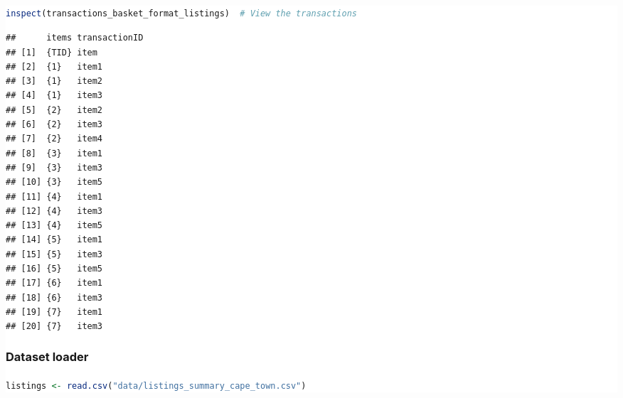 ``` r
inspect(transactions_basket_format_listings)  # View the transactions
```

    ##      items transactionID
    ## [1]  {TID} item         
    ## [2]  {1}   item1        
    ## [3]  {1}   item2        
    ## [4]  {1}   item3        
    ## [5]  {2}   item2        
    ## [6]  {2}   item3        
    ## [7]  {2}   item4        
    ## [8]  {3}   item1        
    ## [9]  {3}   item3        
    ## [10] {3}   item5        
    ## [11] {4}   item1        
    ## [12] {4}   item3        
    ## [13] {4}   item5        
    ## [14] {5}   item1        
    ## [15] {5}   item3        
    ## [16] {5}   item5        
    ## [17] {6}   item1        
    ## [18] {6}   item3        
    ## [19] {7}   item1        
    ## [20] {7}   item3

### Dataset loader

``` r
listings <- read.csv("data/listings_summary_cape_town.csv")
```
